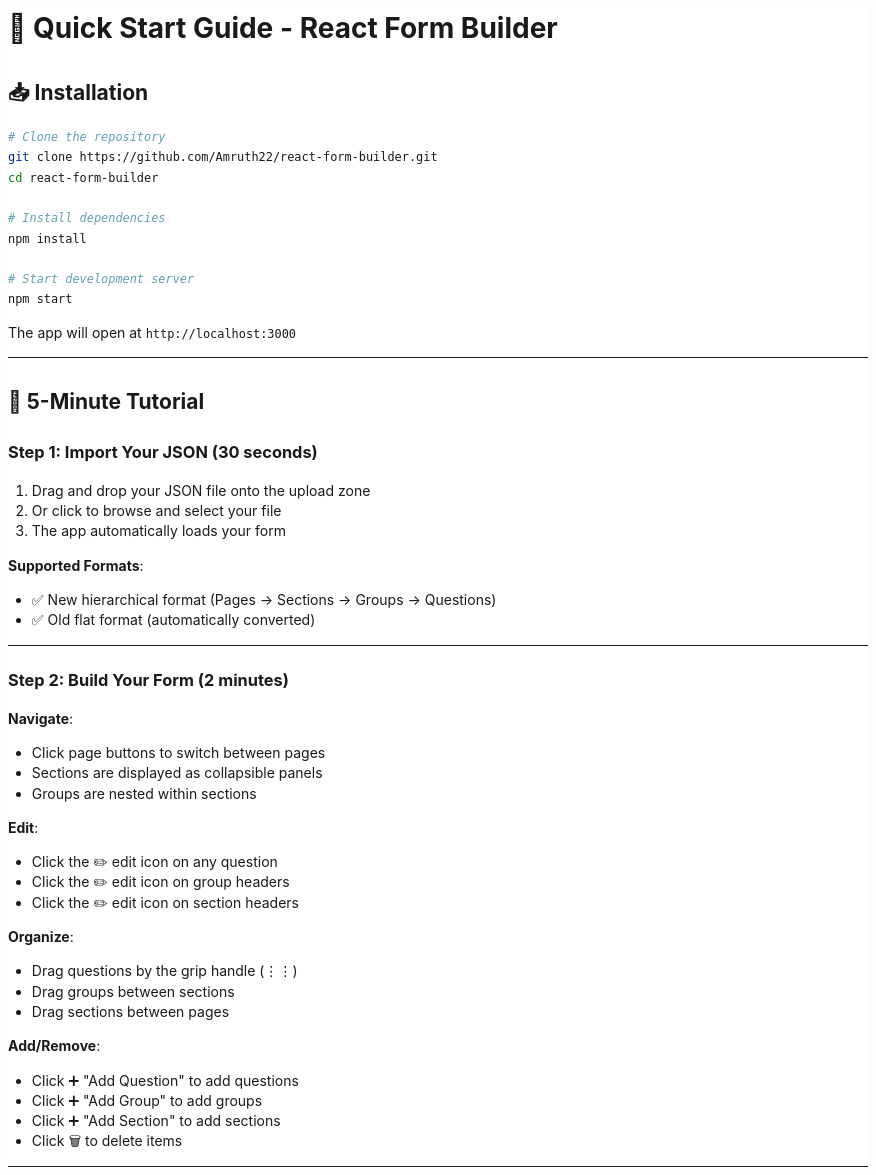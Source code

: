 # 🚀 Quick Start Guide - React Form Builder

## 📥 Installation

```bash
# Clone the repository
git clone https://github.com/Amruth22/react-form-builder.git
cd react-form-builder

# Install dependencies
npm install

# Start development server
npm start
```

The app will open at `http://localhost:3000`

---

## 🎯 5-Minute Tutorial

### **Step 1: Import Your JSON** (30 seconds)

1. Drag and drop your JSON file onto the upload zone
2. Or click to browse and select your file
3. The app automatically loads your form

**Supported Formats**:
- ✅ New hierarchical format (Pages → Sections → Groups → Questions)
- ✅ Old flat format (automatically converted)

---

### **Step 2: Build Your Form** (2 minutes)

**Navigate**:
- Click page buttons to switch between pages
- Sections are displayed as collapsible panels
- Groups are nested within sections

**Edit**:
- Click the ✏️ edit icon on any question
- Click the ✏️ edit icon on group headers
- Click the ✏️ edit icon on section headers

**Organize**:
- Drag questions by the grip handle (⋮⋮)
- Drag groups between sections
- Drag sections between pages

**Add/Remove**:
- Click ➕ "Add Question" to add questions
- Click ➕ "Add Group" to add groups
- Click ➕ "Add Section" to add sections
- Click 🗑️ to delete items

---